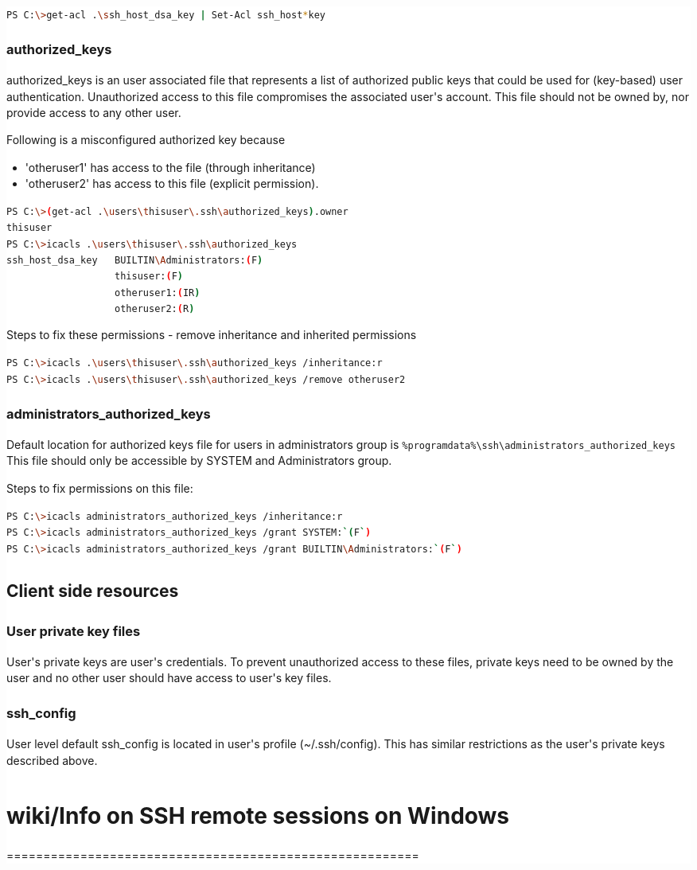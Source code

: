 ```sh
PS C:\>get-acl .\ssh_host_dsa_key | Set-Acl ssh_host*key
```
### authorized_keys
authorized_keys is an user associated file that represents a list of authorized public keys 
that could be used for (key-based) user authentication. Unauthorized access to this file 
compromises the associated user's account. This file should not be owned by, nor provide 
access to any other user. 

Following is a misconfigured authorized key because 
- 'otheruser1' has access to the file (through inheritance) 
- 'otheruser2' has access to this file (explicit permission). 

```sh
PS C:\>(get-acl .\users\thisuser\.ssh\authorized_keys).owner
thisuser
PS C:\>icacls .\users\thisuser\.ssh\authorized_keys
ssh_host_dsa_key   BUILTIN\Administrators:(F)
                   thisuser:(F) 
                   otheruser1:(IR)
                   otheruser2:(R)
```
Steps to fix these permissions - remove inheritance and inherited permissions

```sh
PS C:\>icacls .\users\thisuser\.ssh\authorized_keys /inheritance:r
PS C:\>icacls .\users\thisuser\.ssh\authorized_keys /remove otheruser2
```
### administrators_authorized_keys
Default location for authorized keys file for users in administrators group is 
`%programdata%\ssh\administrators_authorized_keys`
This file should only be accessible by SYSTEM and Administrators group.

Steps to fix permissions on this file:

```sh
PS C:\>icacls administrators_authorized_keys /inheritance:r
PS C:\>icacls administrators_authorized_keys /grant SYSTEM:`(F`)
PS C:\>icacls administrators_authorized_keys /grant BUILTIN\Administrators:`(F`)
```


## Client side resources
### User private key files
User's private keys are user's credentials. To prevent unauthorized access to these files, 
private keys need to be owned by the user and no other user should have access to user's key files.

### ssh_config
User level default ssh_config is located in user's profile (~/.ssh/config). This has 
similar restrictions as the user's private keys described above.  



# wiki/Info on SSH remote sessions on Windows
========================================================
